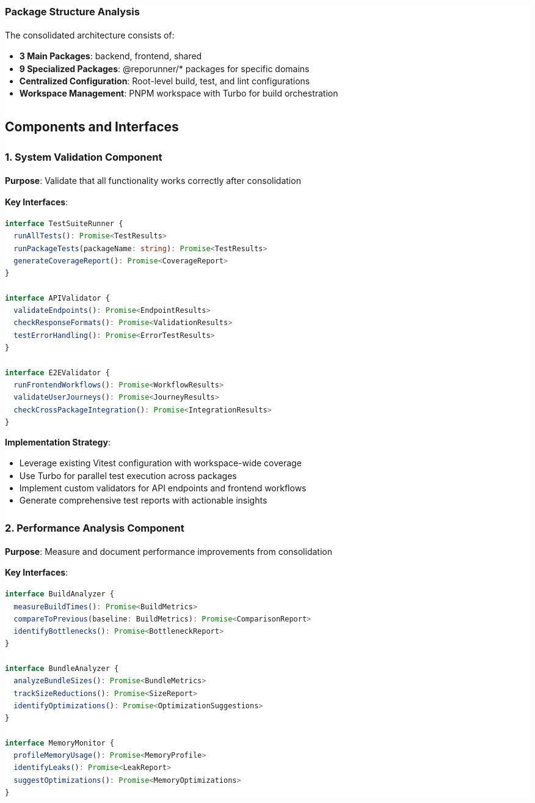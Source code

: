 
### Package Structure Analysis

The consolidated architecture consists of:
- **3 Main Packages**: backend, frontend, shared
- **9 Specialized Packages**: @reporunner/* packages for specific domains
- **Centralized Configuration**: Root-level build, test, and lint configurations
- **Workspace Management**: PNPM workspace with Turbo for build orchestration

## Components and Interfaces

### 1. System Validation Component

**Purpose**: Validate that all functionality works correctly after consolidation

**Key Interfaces**:
```typescript
interface TestSuiteRunner {
  runAllTests(): Promise<TestResults>
  runPackageTests(packageName: string): Promise<TestResults>
  generateCoverageReport(): Promise<CoverageReport>
}

interface APIValidator {
  validateEndpoints(): Promise<EndpointResults>
  checkResponseFormats(): Promise<ValidationResults>
  testErrorHandling(): Promise<ErrorTestResults>
}

interface E2EValidator {
  runFrontendWorkflows(): Promise<WorkflowResults>
  validateUserJourneys(): Promise<JourneyResults>
  checkCrossPackageIntegration(): Promise<IntegrationResults>
}
```

**Implementation Strategy**:
- Leverage existing Vitest configuration with workspace-wide coverage
- Use Turbo for parallel test execution across packages
- Implement custom validators for API endpoints and frontend workflows
- Generate comprehensive test reports with actionable insights

### 2. Performance Analysis Component

**Purpose**: Measure and document performance improvements from consolidation

**Key Interfaces**:
```typescript
interface BuildAnalyzer {
  measureBuildTimes(): Promise<BuildMetrics>
  compareToPrevious(baseline: BuildMetrics): Promise<ComparisonReport>
  identifyBottlenecks(): Promise<BottleneckReport>
}

interface BundleAnalyzer {
  analyzeBundleSizes(): Promise<BundleMetrics>
  trackSizeReductions(): Promise<SizeReport>
  identifyOptimizations(): Promise<OptimizationSuggestions>
}

interface MemoryMonitor {
  profileMemoryUsage(): Promise<MemoryProfile>
  identifyLeaks(): Promise<LeakReport>
  suggestOptimizations(): Promise<MemoryOptimizations>
}
```